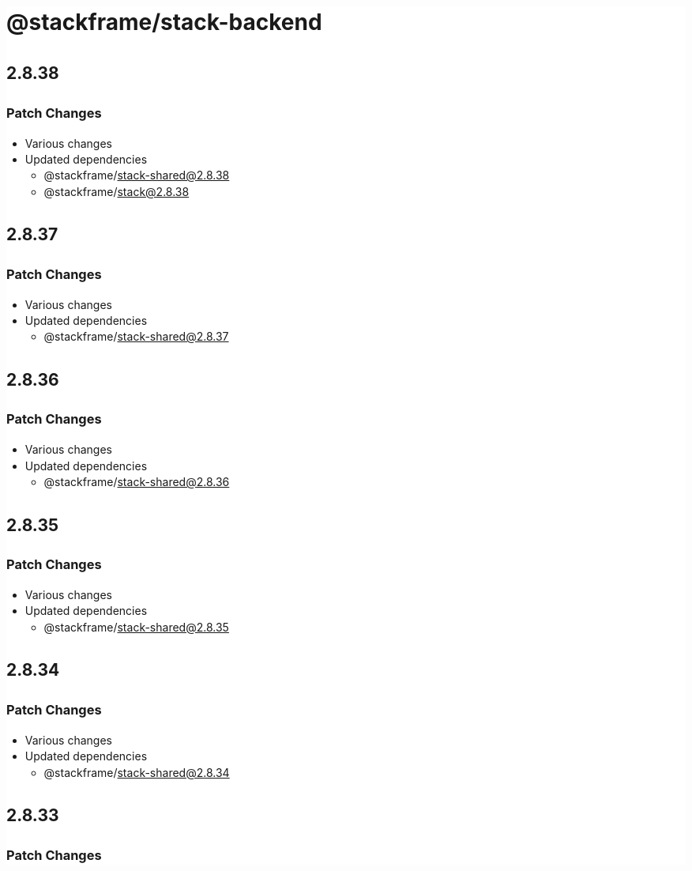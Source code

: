 # @stackframe/stack-backend

## 2.8.38

### Patch Changes

- Various changes
- Updated dependencies
  - @stackframe/stack-shared@2.8.38
  - @stackframe/stack@2.8.38

## 2.8.37

### Patch Changes

- Various changes
- Updated dependencies
  - @stackframe/stack-shared@2.8.37

## 2.8.36

### Patch Changes

- Various changes
- Updated dependencies
  - @stackframe/stack-shared@2.8.36

## 2.8.35

### Patch Changes

- Various changes
- Updated dependencies
  - @stackframe/stack-shared@2.8.35

## 2.8.34

### Patch Changes

- Various changes
- Updated dependencies
  - @stackframe/stack-shared@2.8.34

## 2.8.33

### Patch Changes
